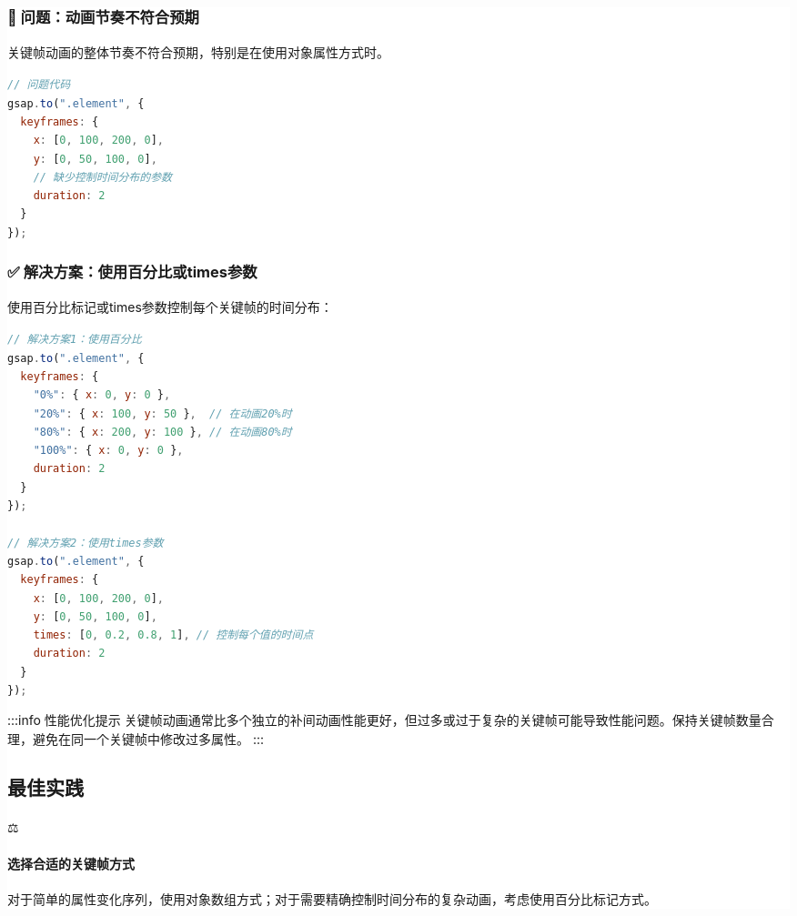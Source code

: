 ### 🔴 问题：动画节奏不符合预期

关键帧动画的整体节奏不符合预期，特别是在使用对象属性方式时。

```js
// 问题代码
gsap.to(".element", {
  keyframes: {
    x: [0, 100, 200, 0],
    y: [0, 50, 100, 0],
    // 缺少控制时间分布的参数
    duration: 2
  }
});
```

### ✅ 解决方案：使用百分比或times参数

使用百分比标记或times参数控制每个关键帧的时间分布：

```js
// 解决方案1：使用百分比
gsap.to(".element", {
  keyframes: {
    "0%": { x: 0, y: 0 },
    "20%": { x: 100, y: 50 },  // 在动画20%时
    "80%": { x: 200, y: 100 }, // 在动画80%时
    "100%": { x: 0, y: 0 },
    duration: 2
  }
});

// 解决方案2：使用times参数
gsap.to(".element", {
  keyframes: {
    x: [0, 100, 200, 0],
    y: [0, 50, 100, 0],
    times: [0, 0.2, 0.8, 1], // 控制每个值的时间点
    duration: 2
  }
});
```

:::info 性能优化提示
关键帧动画通常比多个独立的补间动画性能更好，但过多或过于复杂的关键帧可能导致性能问题。保持关键帧数量合理，避免在同一个关键帧中修改过多属性。
:::

## 最佳实践

<div class="best-practices">
  <div class="practice-item">
    <div class="practice-icon">⚖️</div>
    <div class="practice-content">
      <h4>选择合适的关键帧方式</h4>
      <p>对于简单的属性变化序列，使用对象数组方式；对于需要精确控制时间分布的复杂动画，考虑使用百分比标记方式。</p>
    </div>
  </div>
  